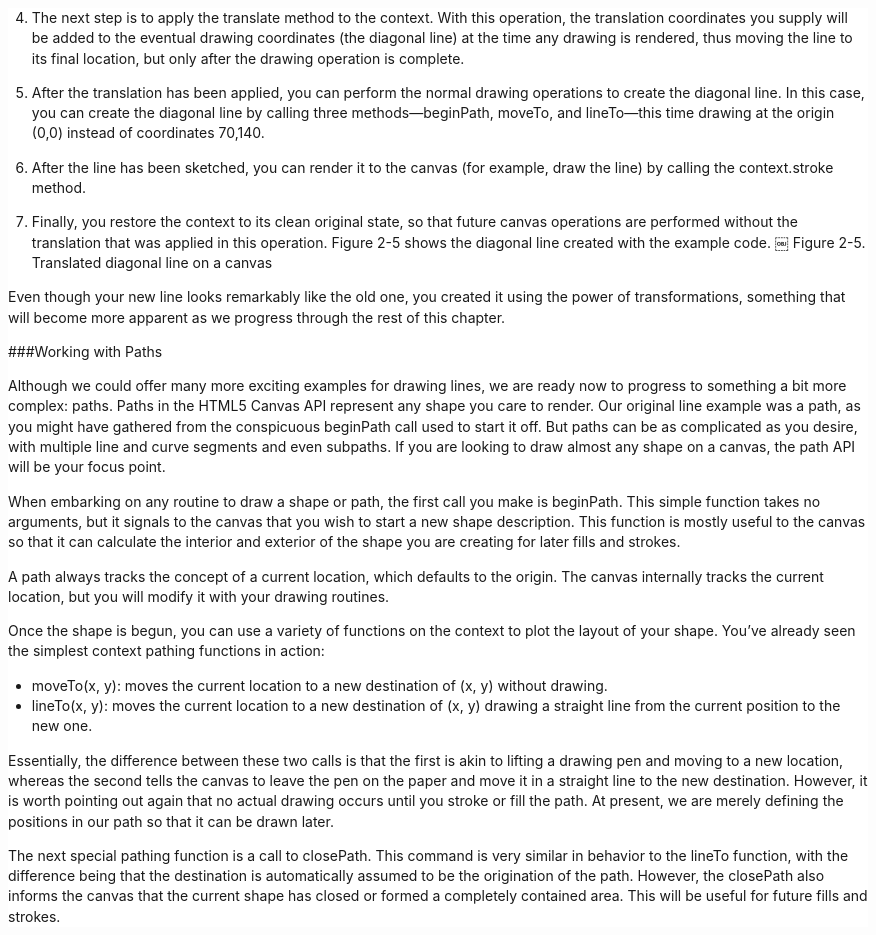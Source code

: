 4. The next step is to apply the translate method to the context. With this operation, the translation coordinates you supply will be added to the eventual drawing coordinates (the diagonal line) at the time any drawing is rendered, thus moving the line to its final location, but only after the drawing operation is complete.

5. After the translation has been applied, you can perform the normal drawing operations to create the diagonal line. In this case, you can create the diagonal line by calling three methods—beginPath, moveTo, and lineTo—this time drawing at the origin (0,0) instead of coordinates 70,140.

6. After the line has been sketched, you can render it to the canvas (for example, draw the line) by calling the context.stroke method.

7. Finally, you restore the context to its clean original state, so that future canvas operations are performed without the translation that was applied in this operation. Figure 2-5 shows the diagonal line created with the example code.
￼
Figure 2-5. Translated diagonal line on a canvas

Even though your new line looks remarkably like the old one, you created it using the power of transformations, something that will become more apparent as we progress through the rest of this chapter.

###Working with Paths

Although we could offer many more exciting examples for drawing lines, we are ready now to progress to something a bit more complex: paths. Paths in the HTML5 Canvas API represent any shape you care to render. Our original line example was a path, as you might have gathered from the conspicuous beginPath call used to start it off. But paths can be as complicated as you desire, with multiple line and curve segments and even subpaths. If you are looking to draw almost any shape on a canvas, the path API will be your focus point.

When embarking on any routine to draw a shape or path, the first call you make is beginPath. This simple function takes no arguments, but it signals to the canvas that you wish to start a new shape description. This function is mostly useful to the canvas so that it can calculate the interior and exterior of the shape you are creating for later fills and strokes.

A path always tracks the concept of a current location, which defaults to the origin. The canvas internally tracks the current location, but you will modify it with your drawing routines. 

Once the shape is begun, you can use a variety of functions on the context to plot the layout of your shape. You’ve already seen the simplest context pathing functions in action:
* moveTo(x, y): moves the current location to a new destination of (x, y) without drawing.
* lineTo(x, y): moves the current location to a new destination of (x, y) drawing a straight line from the current position to the new one.

Essentially, the difference between these two calls is that the first is akin to lifting a drawing pen and moving to a new location, whereas the second tells the canvas to leave the pen on the paper and move it in a straight line to the new destination. However, it is worth pointing out again that no actual drawing occurs until you stroke or fill the path. At present, we are merely defining the positions in our path so that it can be drawn later.

The next special pathing function is a call to closePath. This command is very similar in behavior to the lineTo function, with the difference being that the destination is automatically assumed to be the origination of the path. However, the closePath also informs the canvas that the current shape has closed or formed a completely contained area. This will be useful for future fills and strokes.
